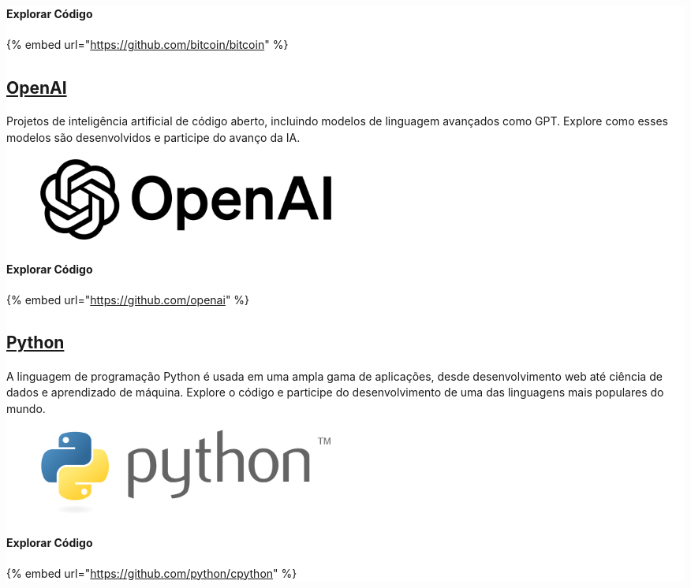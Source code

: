 #### **Explorar Código**

{% embed url="https://github.com/bitcoin/bitcoin" %}

## [**OpenAI**](https://www.openai.com/)

Projetos de inteligência artificial de código aberto, incluindo modelos de linguagem avançados como GPT. Explore como esses modelos são desenvolvidos e participe do avanço da IA.

<figure><img src="../.gitbook/assets/image (30).png" alt="" width="375"><figcaption></figcaption></figure>

#### **Explorar Código**

{% embed url="https://github.com/openai" %}

## [**Python**](https://www.python.org/)

A linguagem de programação Python é usada em uma ampla gama de aplicações, desde desenvolvimento web até ciência de dados e aprendizado de máquina. Explore o código e participe do desenvolvimento de uma das linguagens mais populares do mundo.

<figure><img src="../.gitbook/assets/image (1) (1) (1) (1) (1).png" alt="" width="375"><figcaption></figcaption></figure>

#### Explorar Código

{% embed url="https://github.com/python/cpython" %}
